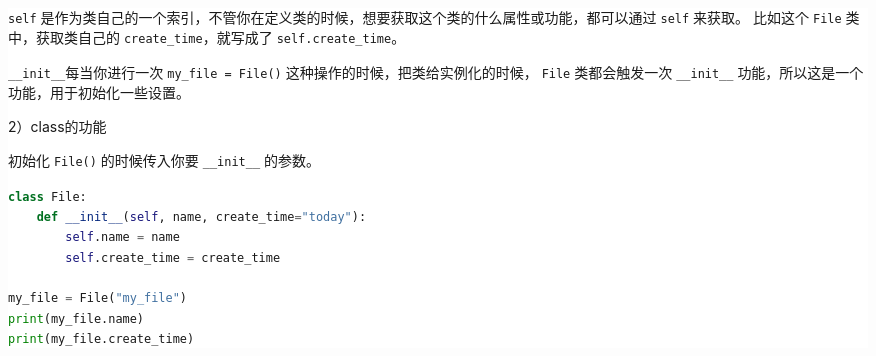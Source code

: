 `self` 是作为类自己的一个索引，不管你在定义类的时候，想要获取这个类的什么属性或功能，都可以通过 `self` 来获取。 比如这个 `File` 类中，获取类自己的 `create_time`，就写成了 `self.create_time`。

`__init__`每当你进行一次 `my_file = File()` 这种操作的时候，把类给实例化的时候， `File` 类都会触发一次 `__init__` 功能，所以这是一个功能，用于初始化一些设置。



2）class的功能

初始化 `File()` 的时候传入你要 `__init__` 的参数。

```py
class File:
    def __init__(self, name, create_time="today"):
        self.name = name
        self.create_time = create_time

my_file = File("my_file")
print(my_file.name)
print(my_file.create_time)
```



